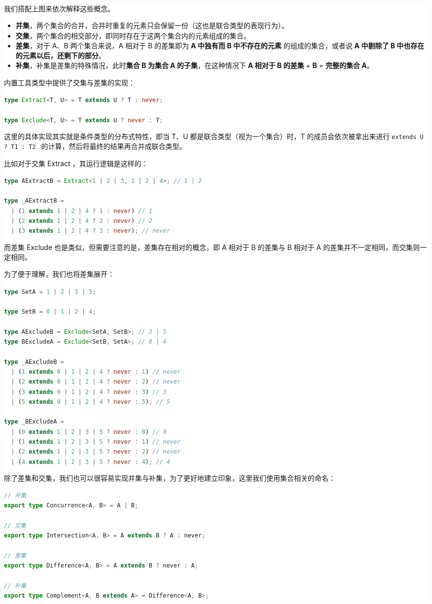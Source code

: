 我们搭配上图来依次解释这些概念。

- **并集**，两个集合的合并，合并时重复的元素只会保留一份（这也是联合类型的表现行为）。
- **交集**，两个集合的相交部分，即同时存在于这两个集合内的元素组成的集合。
- **差集**，对于 A、B 两个集合来说，A 相对于 B 的差集即为 **A 中独有而 B 中不存在的元素** 的组成的集合，或者说 **A 中剔除了 B 中也存在的元素以后，还剩下的部分**。
- **补集**，补集是差集的特殊情况，此时**集合 B 为集合 A 的子集**，在这种情况下 **A 相对于 B 的差集** + **B** = **完整的集合 A**。

内置工具类型中提供了交集与差集的实现：

```typescript
type Extract<T, U> = T extends U ? T : never;

type Exclude<T, U> = T extends U ? never : T;
```

这里的具体实现其实就是条件类型的分布式特性，即当 T、U 都是联合类型（视为一个集合）时，T 的成员会依次被拿出来进行 `extends U ? T1 : T2 ` 的计算，然后将最终的结果再合并成联合类型。

比如对于交集 Extract ，其运行逻辑是这样的：

```typescript
type AExtractB = Extract<1 | 2 | 3, 1 | 2 | 4>; // 1 | 2

type _AExtractB =
  | (1 extends 1 | 2 | 4 ? 1 : never) // 1
  | (2 extends 1 | 2 | 4 ? 2 : never) // 2
  | (3 extends 1 | 2 | 4 ? 3 : never); // never
```

而差集 Exclude 也是类似，但需要注意的是，差集存在相对的概念，即 A 相对于 B 的差集与 B 相对于 A 的差集并不一定相同，而交集则一定相同。

为了便于理解，我们也将差集展开：

```typescript
type SetA = 1 | 2 | 3 | 5;

type SetB = 0 | 1 | 2 | 4;

type AExcludeB = Exclude<SetA, SetB>; // 3 | 5
type BExcludeA = Exclude<SetB, SetA>; // 0 | 4

type _AExcludeB =
  | (1 extends 0 | 1 | 2 | 4 ? never : 1) // never
  | (2 extends 0 | 1 | 2 | 4 ? never : 2) // never
  | (3 extends 0 | 1 | 2 | 4 ? never : 3) // 3
  | (5 extends 0 | 1 | 2 | 4 ? never : 5); // 5

type _BExcludeA =
  | (0 extends 1 | 2 | 3 | 5 ? never : 0) // 0
  | (1 extends 1 | 2 | 3 | 5 ? never : 1) // never
  | (2 extends 1 | 2 | 3 | 5 ? never : 2) // never
  | (4 extends 1 | 2 | 3 | 5 ? never : 4); // 4
```

除了差集和交集，我们也可以很容易实现并集与补集，为了更好地建立印象，这里我们使用集合相关的命名：

```typescript
// 并集
export type Concurrence<A, B> = A | B;

// 交集
export type Intersection<A, B> = A extends B ? A : never;

// 差集
export type Difference<A, B> = A extends B ? never : A;

// 补集
export type Complement<A, B extends A> = Difference<A, B>;
```
